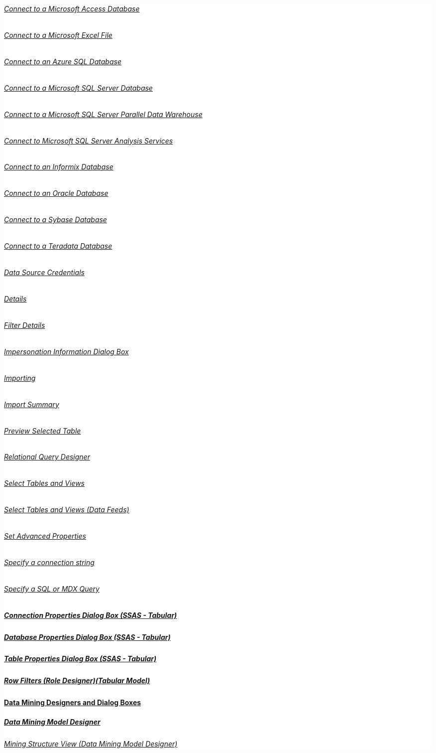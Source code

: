 ###### [Connect to a Microsoft Access Database](connect-to-a-microsoft-access-database-ssas.md)
###### [Connect to a Microsoft Excel File](connect-to-a-microsoft-excel-file-ssas.md)
###### [Connect to an Azure SQL Database](connect-to-an-azure-sql-database-ssas.md)
###### [Connect to a Microsoft SQL Server Database](connect-to-a-microsoft-sql-server-database-ssas.md)
###### [Connect to a Microsoft SQL Server Parallel Data Warehouse](connect-to-a-microsoft-sql-server-parallel-data-warehouse-ssas.md)
###### [Connect to Microsoft SQL Server Analysis Services](connect-to-microsoft-sql-server-analysis-services-ssas.md)
###### [Connect to an Informix Database](connect-to-an-informix-database-ssas.md)
###### [Connect to an Oracle Database](connect-to-an-oracle-database-ssas.md)
###### [Connect to a Sybase Database](connect-to-a-sybase-database-ssas.md)
###### [Connect to a Teradata Database](connect-to-a-teradata-database-ssas.md)
###### [Data Source Credentials](data-source-credentials-ssas.md)
###### [Details](details-ssas.md)
###### [Filter Details](filter-details-ssas.md)
###### [Impersonation Information Dialog Box](impersonation-information-dialog-box-table-import-wizard.md)
###### [Importing](importing-ssas.md)
###### [Import Summary](import-summary-ssas.md)
###### [Preview Selected Table](preview-selected-table-ssas.md)
###### [Relational Query Designer](relational-query-designer-ssas.md)
###### [Select Tables and Views](select-tables-and-views-ssas.md)
###### [Select Tables and Views (Data Feeds)](select-tables-and-views-data-feeds-ssas.md)
###### [Set Advanced Properties](set-advanced-properties-ssas.md)
###### [Specify a connection string](specify-a-connection-string-ssas.md)
###### [Specify a SQL or MDX Query](specify-a-sql-or-mdx-query-ssas.md)
##### [Connection Properties Dialog Box (SSAS - Tabular)](connection-properties-dialog-box-ssas-tabular.md)
##### [Database Properties Dialog Box (SSAS - Tabular)](database-properties-dialog-box-ssas-tabular.md)
##### [Table Properties Dialog Box (SSAS - Tabular)](table-properties-dialog-box-ssas-tabular.md)
##### [Row Filters (Role Designer)(Tabular Model)](row-filters-role-designer-tabular-model.md)
#### [Data Mining Designers and Dialog Boxes](data-mining-designers-and-dialog-boxes.md)
##### [Data Mining Model Designer](data-mining-model-designer-analysis-services-data-mining.md)
###### [Mining Structure View (Data Mining Model Designer)](mining-structure-view-data-mining-model-designer.md)
